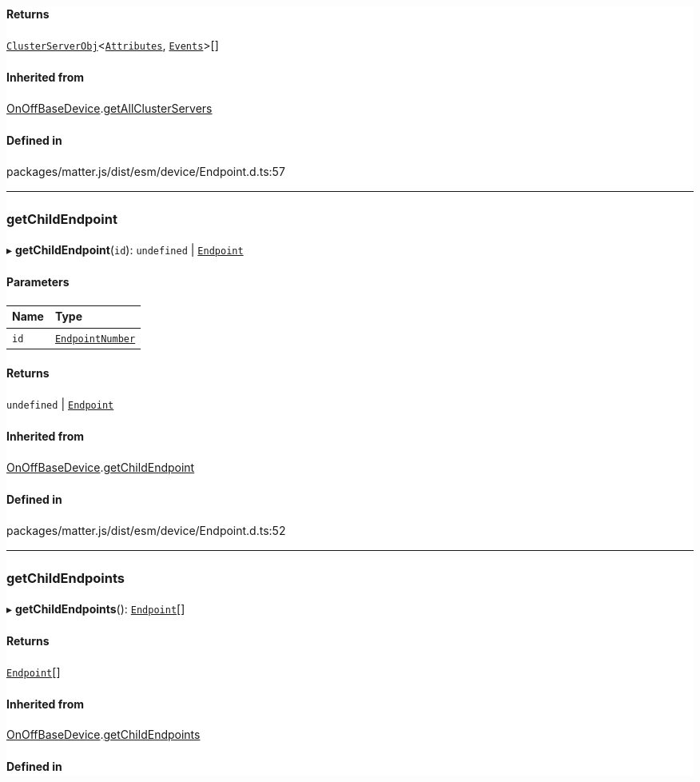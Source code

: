 #### Returns

[`ClusterServerObj`](../modules/exports_cluster.md#clusterserverobj)\<[`Attributes`](../interfaces/exports_cluster.Attributes.md), [`Events`](../interfaces/exports_cluster.Events.md)\>[]

#### Inherited from

[OnOffBaseDevice](exports_device.OnOffBaseDevice.md).[getAllClusterServers](exports_device.OnOffBaseDevice.md#getallclusterservers)

#### Defined in

packages/matter.js/dist/esm/device/Endpoint.d.ts:57

___

### getChildEndpoint

▸ **getChildEndpoint**(`id`): `undefined` \| [`Endpoint`](exports_device.Endpoint.md)

#### Parameters

| Name | Type |
| :------ | :------ |
| `id` | [`EndpointNumber`](../modules/exports_datatype.md#endpointnumber) |

#### Returns

`undefined` \| [`Endpoint`](exports_device.Endpoint.md)

#### Inherited from

[OnOffBaseDevice](exports_device.OnOffBaseDevice.md).[getChildEndpoint](exports_device.OnOffBaseDevice.md#getchildendpoint)

#### Defined in

packages/matter.js/dist/esm/device/Endpoint.d.ts:52

___

### getChildEndpoints

▸ **getChildEndpoints**(): [`Endpoint`](exports_device.Endpoint.md)[]

#### Returns

[`Endpoint`](exports_device.Endpoint.md)[]

#### Inherited from

[OnOffBaseDevice](exports_device.OnOffBaseDevice.md).[getChildEndpoints](exports_device.OnOffBaseDevice.md#getchildendpoints)

#### Defined in
